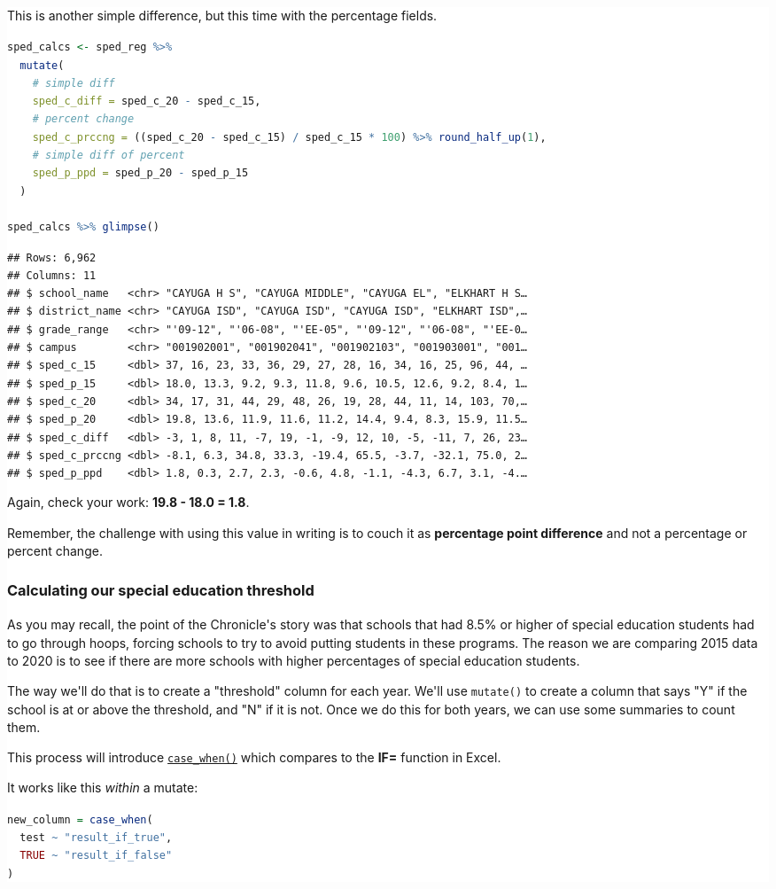 This is another simple difference, but this time with the percentage fields.


```r
sped_calcs <- sped_reg %>% 
  mutate(
    # simple diff
    sped_c_diff = sped_c_20 - sped_c_15,
    # percent change
    sped_c_prccng = ((sped_c_20 - sped_c_15) / sped_c_15 * 100) %>% round_half_up(1),
    # simple diff of percent
    sped_p_ppd = sped_p_20 - sped_p_15
  )

sped_calcs %>% glimpse()
```

```
## Rows: 6,962
## Columns: 11
## $ school_name   <chr> "CAYUGA H S", "CAYUGA MIDDLE", "CAYUGA EL", "ELKHART H S…
## $ district_name <chr> "CAYUGA ISD", "CAYUGA ISD", "CAYUGA ISD", "ELKHART ISD",…
## $ grade_range   <chr> "'09-12", "'06-08", "'EE-05", "'09-12", "'06-08", "'EE-0…
## $ campus        <chr> "001902001", "001902041", "001902103", "001903001", "001…
## $ sped_c_15     <dbl> 37, 16, 23, 33, 36, 29, 27, 28, 16, 34, 16, 25, 96, 44, …
## $ sped_p_15     <dbl> 18.0, 13.3, 9.2, 9.3, 11.8, 9.6, 10.5, 12.6, 9.2, 8.4, 1…
## $ sped_c_20     <dbl> 34, 17, 31, 44, 29, 48, 26, 19, 28, 44, 11, 14, 103, 70,…
## $ sped_p_20     <dbl> 19.8, 13.6, 11.9, 11.6, 11.2, 14.4, 9.4, 8.3, 15.9, 11.5…
## $ sped_c_diff   <dbl> -3, 1, 8, 11, -7, 19, -1, -9, 12, 10, -5, -11, 7, 26, 23…
## $ sped_c_prccng <dbl> -8.1, 6.3, 34.8, 33.3, -19.4, 65.5, -3.7, -32.1, 75.0, 2…
## $ sped_p_ppd    <dbl> 1.8, 0.3, 2.7, 2.3, -0.6, 4.8, -1.1, -4.3, 6.7, 3.1, -4.…
```

Again, check your work: **19.8 - 18.0 = 1.8**.

Remember, the challenge with using this value in writing is to couch it as **percentage point difference** and not a percentage or percent change.

### Calculating our special education threshold

As you may recall, the point of the Chronicle's story was that schools that had 8.5% or higher of special education students had to go through hoops, forcing schools to try to avoid putting students in these programs. The reason we are comparing 2015 data to 2020 is to see if there are more schools with higher percentages of special education students.

The way we'll do that is to create a "threshold" column for each year. We'll use `mutate()` to create a column that says "Y" if the school is at or above the threshold, and "N" if it is not. Once we do this for both years, we can use some summaries to count them.

This process will introduce [`case_when()`](https://dplyr.tidyverse.org/reference/case_when.html) which compares to the **IF=** function in Excel.

It works like this _within_ a mutate:

```r
new_column = case_when(
  test ~ "result_if_true",
  TRUE ~ "result_if_false"
)
```
